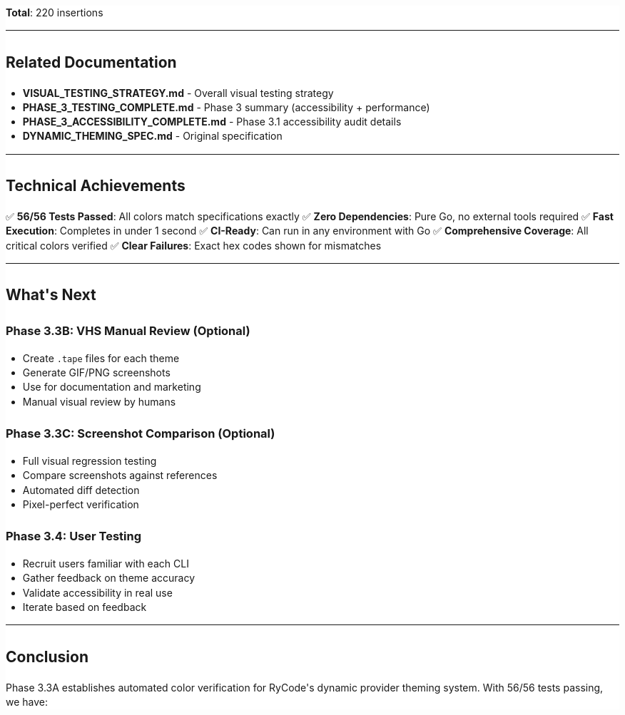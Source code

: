 **Total**: 220 insertions

---

## Related Documentation

- **VISUAL_TESTING_STRATEGY.md** - Overall visual testing strategy
- **PHASE_3_TESTING_COMPLETE.md** - Phase 3 summary (accessibility + performance)
- **PHASE_3_ACCESSIBILITY_COMPLETE.md** - Phase 3.1 accessibility audit details
- **DYNAMIC_THEMING_SPEC.md** - Original specification

---

## Technical Achievements

✅ **56/56 Tests Passed**: All colors match specifications exactly
✅ **Zero Dependencies**: Pure Go, no external tools required
✅ **Fast Execution**: Completes in under 1 second
✅ **CI-Ready**: Can run in any environment with Go
✅ **Comprehensive Coverage**: All critical colors verified
✅ **Clear Failures**: Exact hex codes shown for mismatches

---

## What's Next

### Phase 3.3B: VHS Manual Review (Optional)
- Create `.tape` files for each theme
- Generate GIF/PNG screenshots
- Use for documentation and marketing
- Manual visual review by humans

### Phase 3.3C: Screenshot Comparison (Optional)
- Full visual regression testing
- Compare screenshots against references
- Automated diff detection
- Pixel-perfect verification

### Phase 3.4: User Testing
- Recruit users familiar with each CLI
- Gather feedback on theme accuracy
- Validate accessibility in real use
- Iterate based on feedback

---

## Conclusion

Phase 3.3A establishes automated color verification for RyCode's dynamic provider theming system. With 56/56 tests passing, we have:
